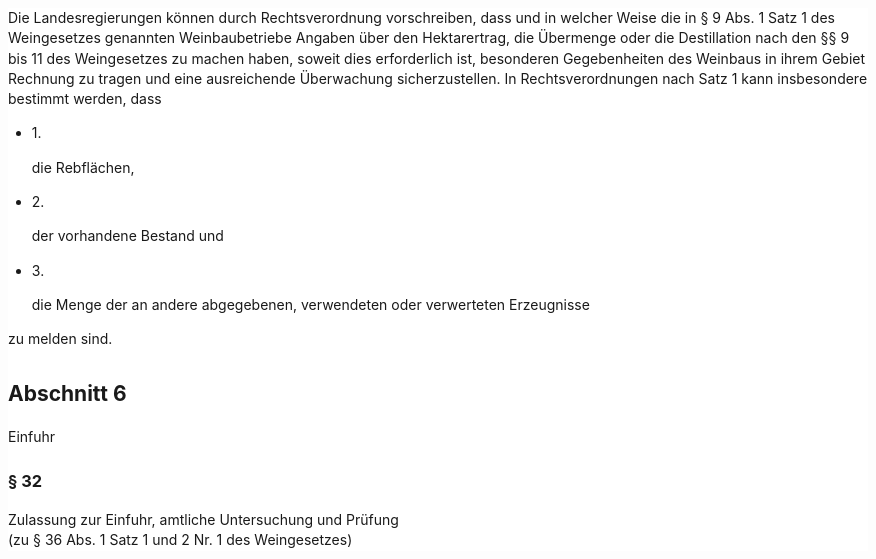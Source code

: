 <div class="jurAbsatz">

Die Landesregierungen können durch Rechtsverordnung vorschreiben, dass
und in welcher Weise die in § 9 Abs. 1 Satz 1 des Weingesetzes genannten
Weinbaubetriebe Angaben über den Hektarertrag, die Übermenge oder die
Destillation nach den §§ 9 bis 11 des Weingesetzes zu machen haben,
soweit dies erforderlich ist, besonderen Gegebenheiten des Weinbaus in
ihrem Gebiet Rechnung zu tragen und eine ausreichende Überwachung
sicherzustellen. In Rechtsverordnungen nach Satz 1 kann insbesondere
bestimmt werden, dass

  - 1\.
    
    <div style="">
    
    die Rebflächen,
    
    </div>

  - 2\.
    
    <div style="">
    
    der vorhandene Bestand und
    
    </div>

  - 3\.
    
    <div style="">
    
    die Menge der an andere abgegebenen, verwendeten oder verwerteten
    Erzeugnisse
    
    </div>

zu melden sind.

</div>

</div>

</div>

</div>

<span id="BJNR065500995BJNG004701320.html"></span>

## Abschnitt 6  
Einfuhr

<span id="BJNR065500995BJNE003302310.html"></span>

### § 32  
Zulassung zur Einfuhr, amtliche Untersuchung und Prüfung  
(zu § 36 Abs. 1 Satz 1 und 2 Nr. 1 des Weingesetzes)

<div>

<div class="jnhtml">
